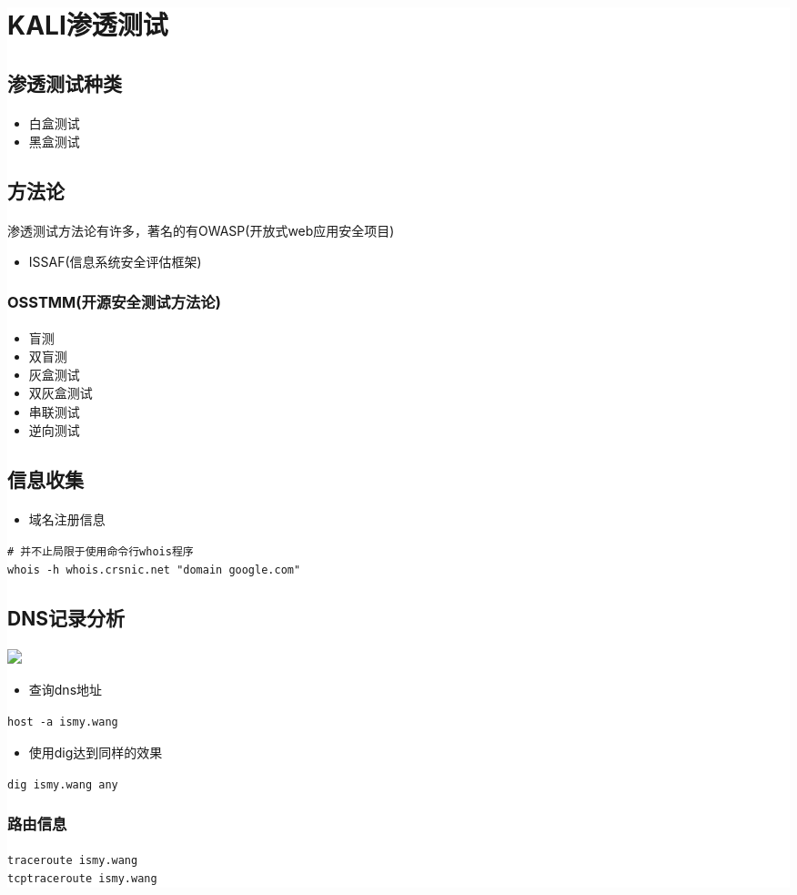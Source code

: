 # KALI渗透测试

## 渗透测试种类

- 白盒测试
- 黑盒测试

## 方法论

渗透测试方法论有许多，著名的有OWASP(开放式web应用安全项目)

- ISSAF(信息系统安全评估框架)

### OSSTMM(开源安全测试方法论)

- 盲测
- 双盲测
- 灰盒测试
- 双灰盒测试
- 串联测试
- 逆向测试

## 信息收集

- 域名注册信息

```shell
# 并不止局限于使用命令行whois程序
whois -h whois.crsnic.net "domain google.com"
```

## DNS记录分析

![](https://wangbinyq.github.io/images/dns/dns%20record.png)

- 查询dns地址

```shell
host -a ismy.wang
```
- 使用dig达到同样的效果

```shell
dig ismy.wang any
```

### 路由信息

```shell
traceroute ismy.wang
tcptraceroute ismy.wang
```
